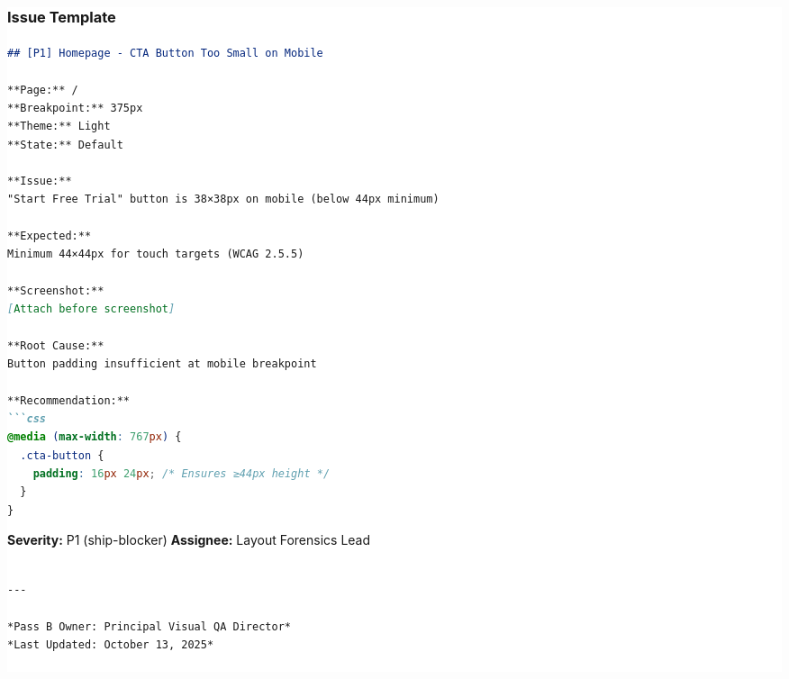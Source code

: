 ### **Issue Template**

```markdown
## [P1] Homepage - CTA Button Too Small on Mobile

**Page:** /  
**Breakpoint:** 375px  
**Theme:** Light  
**State:** Default

**Issue:**
"Start Free Trial" button is 38×38px on mobile (below 44px minimum)

**Expected:**
Minimum 44×44px for touch targets (WCAG 2.5.5)

**Screenshot:**
[Attach before screenshot]

**Root Cause:**
Button padding insufficient at mobile breakpoint

**Recommendation:**
```css
@media (max-width: 767px) {
  .cta-button {
    padding: 16px 24px; /* Ensures ≥44px height */
  }
}
```

**Severity:** P1 (ship-blocker)
**Assignee:** Layout Forensics Lead
```

---

*Pass B Owner: Principal Visual QA Director*  
*Last Updated: October 13, 2025*


